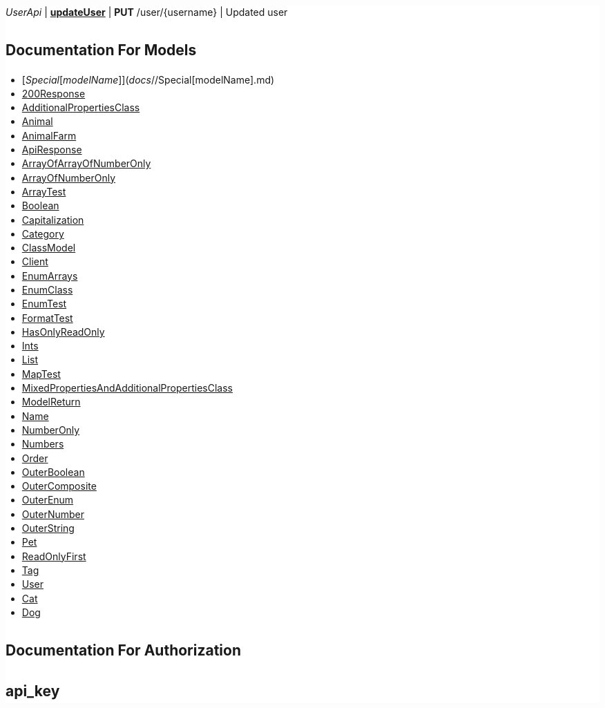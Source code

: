 *UserApi* | [**updateUser**](docs//UserApi.md#updateuser) | **PUT** /user/{username} | Updated user


## Documentation For Models

 - [$Special[modelName]](docs//$Special[modelName].md)
 - [200Response](docs//200Response.md)
 - [AdditionalPropertiesClass](docs//AdditionalPropertiesClass.md)
 - [Animal](docs//Animal.md)
 - [AnimalFarm](docs//AnimalFarm.md)
 - [ApiResponse](docs//ApiResponse.md)
 - [ArrayOfArrayOfNumberOnly](docs//ArrayOfArrayOfNumberOnly.md)
 - [ArrayOfNumberOnly](docs//ArrayOfNumberOnly.md)
 - [ArrayTest](docs//ArrayTest.md)
 - [Boolean](docs//Boolean.md)
 - [Capitalization](docs//Capitalization.md)
 - [Category](docs//Category.md)
 - [ClassModel](docs//ClassModel.md)
 - [Client](docs//Client.md)
 - [EnumArrays](docs//EnumArrays.md)
 - [EnumClass](docs//EnumClass.md)
 - [EnumTest](docs//EnumTest.md)
 - [FormatTest](docs//FormatTest.md)
 - [HasOnlyReadOnly](docs//HasOnlyReadOnly.md)
 - [Ints](docs//Ints.md)
 - [List](docs//List.md)
 - [MapTest](docs//MapTest.md)
 - [MixedPropertiesAndAdditionalPropertiesClass](docs//MixedPropertiesAndAdditionalPropertiesClass.md)
 - [ModelReturn](docs//ModelReturn.md)
 - [Name](docs//Name.md)
 - [NumberOnly](docs//NumberOnly.md)
 - [Numbers](docs//Numbers.md)
 - [Order](docs//Order.md)
 - [OuterBoolean](docs//OuterBoolean.md)
 - [OuterComposite](docs//OuterComposite.md)
 - [OuterEnum](docs//OuterEnum.md)
 - [OuterNumber](docs//OuterNumber.md)
 - [OuterString](docs//OuterString.md)
 - [Pet](docs//Pet.md)
 - [ReadOnlyFirst](docs//ReadOnlyFirst.md)
 - [Tag](docs//Tag.md)
 - [User](docs//User.md)
 - [Cat](docs//Cat.md)
 - [Dog](docs//Dog.md)


## Documentation For Authorization


## api_key

